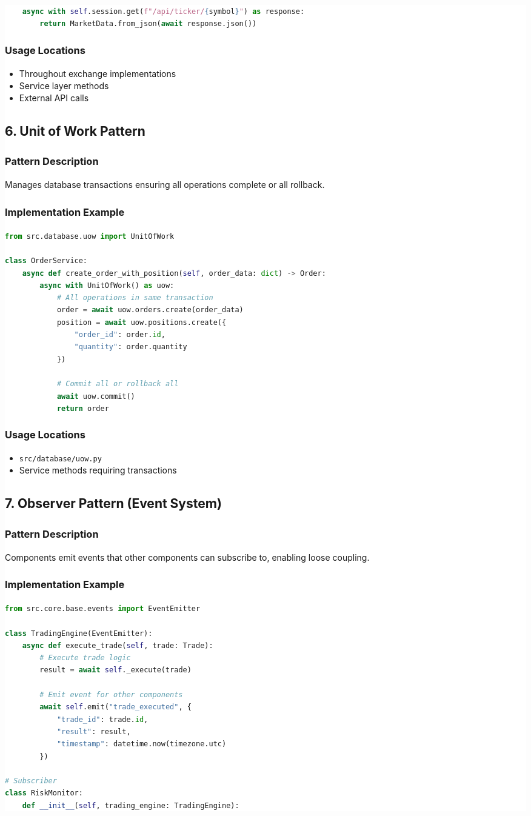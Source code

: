 ```python
    async with self.session.get(f"/api/ticker/{symbol}") as response:
        return MarketData.from_json(await response.json())
```

### Usage Locations
- Throughout exchange implementations
- Service layer methods
- External API calls

## 6. Unit of Work Pattern

### Pattern Description
Manages database transactions ensuring all operations complete or all rollback.

### Implementation Example
```python
from src.database.uow import UnitOfWork

class OrderService:
    async def create_order_with_position(self, order_data: dict) -> Order:
        async with UnitOfWork() as uow:
            # All operations in same transaction
            order = await uow.orders.create(order_data)
            position = await uow.positions.create({
                "order_id": order.id,
                "quantity": order.quantity
            })
            
            # Commit all or rollback all
            await uow.commit()
            return order
```

### Usage Locations
- `src/database/uow.py`
- Service methods requiring transactions

## 7. Observer Pattern (Event System)

### Pattern Description
Components emit events that other components can subscribe to, enabling loose coupling.

### Implementation Example
```python
from src.core.base.events import EventEmitter

class TradingEngine(EventEmitter):
    async def execute_trade(self, trade: Trade):
        # Execute trade logic
        result = await self._execute(trade)
        
        # Emit event for other components
        await self.emit("trade_executed", {
            "trade_id": trade.id,
            "result": result,
            "timestamp": datetime.now(timezone.utc)
        })

# Subscriber
class RiskMonitor:
    def __init__(self, trading_engine: TradingEngine):
```